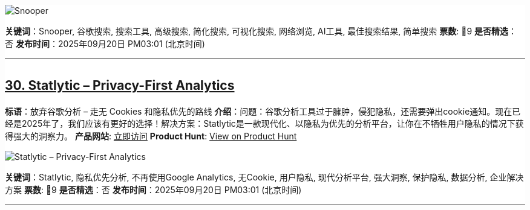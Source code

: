 ![Snooper]()

**关键词**：Snooper, 谷歌搜索, 搜索工具, 高级搜索, 简化搜索, 可视化搜索, 网络浏览, AI工具, 最佳搜索结果, 简单搜索
**票数**: 🔺9
**是否精选**：否
**发布时间**：2025年09月20日 PM03:01 (北京时间)

---

## [30. Statlytic – Privacy-First Analytics](https://www.producthunt.com/products/statlytic-privacy-first-analytics?utm_campaign=producthunt-api&utm_medium=api-v2&utm_source=Application%3A+dailyhot+%28ID%3A+133367%29)
**标语**：放弃谷歌分析 – 走无 Cookies 和隐私优先的路线
**介绍**：问题：谷歌分析工具过于臃肿，侵犯隐私，还需要弹出cookie通知。现在已经是2025年了，我们应该有更好的选择！解决方案：Statlytic是一款现代化、以隐私为优先的分析平台，让你在不牺牲用户隐私的情况下获得强大的洞察力。
**产品网站**: [立即访问](https://www.producthunt.com/r/JO6VVHIPHQVUH7?utm_campaign=producthunt-api&utm_medium=api-v2&utm_source=Application%3A+dailyhot+%28ID%3A+133367%29)
**Product Hunt**: [View on Product Hunt](https://www.producthunt.com/products/statlytic-privacy-first-analytics?utm_campaign=producthunt-api&utm_medium=api-v2&utm_source=Application%3A+dailyhot+%28ID%3A+133367%29)

![Statlytic – Privacy-First Analytics]()

**关键词**：Statlytic, 隐私优先分析, 不再使用Google Analytics, 无Cookie, 用户隐私, 现代分析平台, 强大洞察, 保护隐私, 数据分析, 企业解决方案
**票数**: 🔺9
**是否精选**：否
**发布时间**：2025年09月20日 PM03:01 (北京时间)

---

